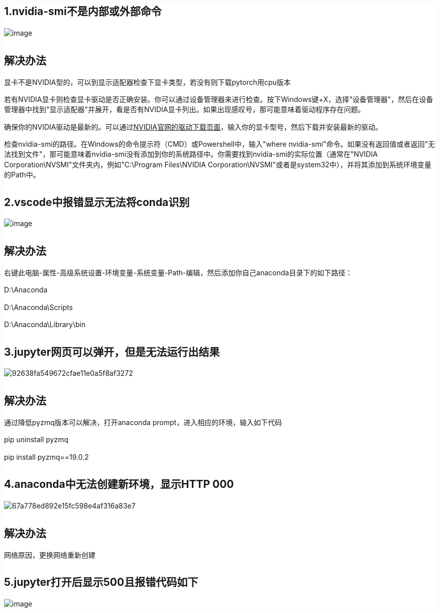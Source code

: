 ## 1.nvidia-smi不是内部或外部命令
<img width="416" alt="image" src="https://github.com/buluslee/DT-AI/assets/142234262/cc91f102-ac6e-4742-9e85-59399633a846">

## 解决办法
显卡不是NVIDIA型的，可以到显示适配器检查下显卡类型，若没有则下载pytorch用cpu版本

若有NVIDIA显卡则检查显卡驱动是否正确安装。你可以通过设备管理器来进行检查。按下Windows键+X，选择"设备管理器"，然后在设备管理器中找到"显示适配器"并展开，看是否有NVIDIA显卡列出。如果出现感叹号，那可能意味着驱动程序存在问题。

确保你的NVIDIA驱动是最新的。可以通过[NVIDIA官网的驱动下载页面](https://www.nvidia.cn/Download/index.aspx)，输入你的显卡型号，然后下载并安装最新的驱动。

检查nvidia-smi的路径。在Windows的命令提示符（CMD）或Powershell中，输入"where nvidia-smi"命令。如果没有返回值或者返回"无法找到文件"，那可能意味着nvidia-smi没有添加到你的系统路径中。你需要找到nvidia-smi的实际位置（通常在"NVIDIA Corporation\NVSMI"文件夹内，例如"C:\Program Files\NVIDIA Corporation\NVSMI"或者是system32中），并将其添加到系统环境变量的Path中。

## 2.vscode中报错显示无法将conda识别
<img width="497" alt="image" src="https://github.com/buluslee/DT-AI/assets/142234262/24bb0abe-f835-47f2-8b5f-60e68990a8ea">

## 解决办法
右键此电脑-属性-高级系统设置-环境变量-系统变量-Path-编辑，然后添加你自己anaconda目录下的如下路径：

D:\Anaconda

D:\Anaconda\Scripts

D:\Anaconda\Library\bin

## 3.jupyter网页可以弹开，但是无法运行出结果
<img width="1057" alt="92638fa549672cfae11e0a5f8af3272" src="https://github.com/buluslee/DT-AI/assets/142234262/c1f8adcf-b4cb-43da-9ad1-4e878bbb8e32">

## 解决办法
通过降低pyzmq版本可以解决，打开anaconda prompt，进入相应的环境，输入如下代码

pip uninstall pyzmq

pip install pyzmq==19.0.2

## 4.anaconda中无法创建新环境，显示HTTP 000
<img width="705" alt="67a778ed892e15fc598e4af316a83e7" src="https://github.com/buluslee/DT-AI/assets/142234262/8ab67a82-ac44-48c1-b7f2-04d7113c6839">

## 解决办法
网络原因，更换网络重新创建

## 5.jupyter打开后显示500且报错代码如下
<img width="139" alt="image" src="https://github.com/buluslee/DT-AI/assets/142234262/c447ef0a-cf64-46c8-98cf-c5d630d61232">
